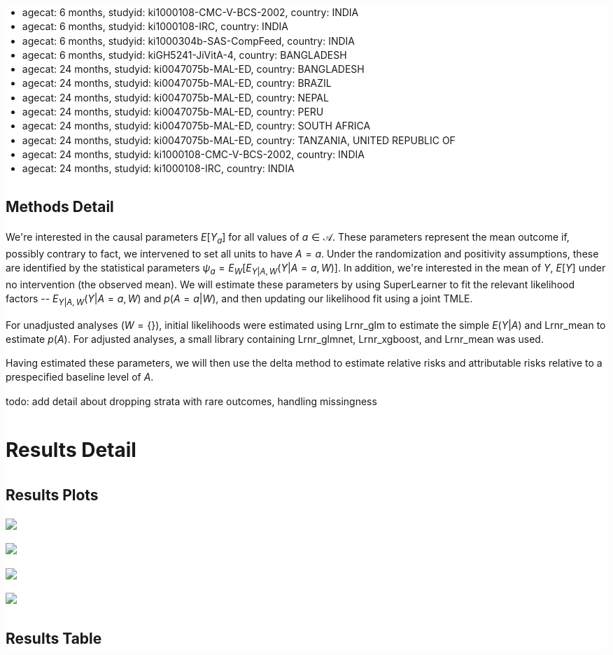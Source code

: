 * agecat: 6 months, studyid: ki1000108-CMC-V-BCS-2002, country: INDIA
* agecat: 6 months, studyid: ki1000108-IRC, country: INDIA
* agecat: 6 months, studyid: ki1000304b-SAS-CompFeed, country: INDIA
* agecat: 6 months, studyid: kiGH5241-JiVitA-4, country: BANGLADESH
* agecat: 24 months, studyid: ki0047075b-MAL-ED, country: BANGLADESH
* agecat: 24 months, studyid: ki0047075b-MAL-ED, country: BRAZIL
* agecat: 24 months, studyid: ki0047075b-MAL-ED, country: NEPAL
* agecat: 24 months, studyid: ki0047075b-MAL-ED, country: PERU
* agecat: 24 months, studyid: ki0047075b-MAL-ED, country: SOUTH AFRICA
* agecat: 24 months, studyid: ki0047075b-MAL-ED, country: TANZANIA, UNITED REPUBLIC OF
* agecat: 24 months, studyid: ki1000108-CMC-V-BCS-2002, country: INDIA
* agecat: 24 months, studyid: ki1000108-IRC, country: INDIA

## Methods Detail

We're interested in the causal parameters $E[Y_a]$ for all values of $a \in \mathcal{A}$. These parameters represent the mean outcome if, possibly contrary to fact, we intervened to set all units to have $A=a$. Under the randomization and positivity assumptions, these are identified by the statistical parameters $\psi_a=E_W[E_{Y|A,W}(Y|A=a,W)]$.  In addition, we're interested in the mean of $Y$, $E[Y]$ under no intervention (the observed mean). We will estimate these parameters by using SuperLearner to fit the relevant likelihood factors -- $E_{Y|A,W}(Y|A=a,W)$ and $p(A=a|W)$, and then updating our likelihood fit using a joint TMLE.

For unadjusted analyses ($W=\{\}$), initial likelihoods were estimated using Lrnr_glm to estimate the simple $E(Y|A)$ and Lrnr_mean to estimate $p(A)$. For adjusted analyses, a small library containing Lrnr_glmnet, Lrnr_xgboost, and Lrnr_mean was used.

Having estimated these parameters, we will then use the delta method to estimate relative risks and attributable risks relative to a prespecified baseline level of $A$.

todo: add detail about dropping strata with rare outcomes, handling missingness







# Results Detail

## Results Plots
![](/tmp/5ff4c131-551c-4d49-a18e-8a8af0adb6b3/REPORT_files/figure-html/plot_tsm-1.png)

![](/tmp/5ff4c131-551c-4d49-a18e-8a8af0adb6b3/REPORT_files/figure-html/plot_rr-1.png)



![](/tmp/5ff4c131-551c-4d49-a18e-8a8af0adb6b3/REPORT_files/figure-html/plot_paf-1.png)

![](/tmp/5ff4c131-551c-4d49-a18e-8a8af0adb6b3/REPORT_files/figure-html/plot_par-1.png)

## Results Table
